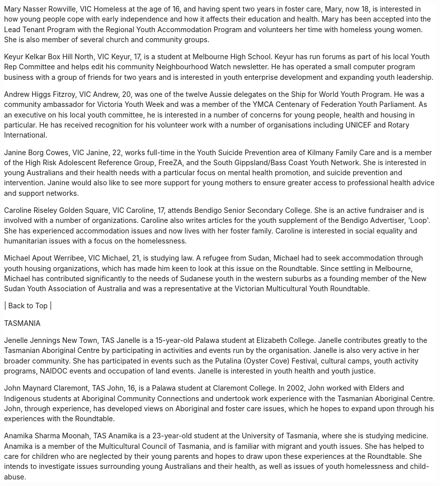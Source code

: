  Mary Nasser Rowville, VIC Homeless at the age of 16, and having spent two years in foster care, Mary, now 18, is interested in how  young people cope with early independence and how it affects their education and health. Mary has been  accepted into the Lead Tenant Program with the Regional Youth Accommodation Program and volunteers  her time with homeless young women. She is also member of several church and community groups.

 Keyur Kelkar Box Hill North, VIC Keyur, 17, is a student at Melbourne High School. Keyur has run forums as part of his local Youth Rep  Committee and helps edit his community Neighbourhood Watch newsletter. He has operated a small  computer program business with a group of friends for two years and is interested in youth enterprise  development and expanding youth leadership.

 Andrew Higgs Fitzroy, VIC Andrew, 20, was one of the twelve Aussie delegates on the Ship for World Youth Program. He was a  community ambassador for Victoria Youth Week and was a member of the YMCA Centenary of Federation  Youth Parliament. As an executive on his local youth committee, he is interested in a number of concerns  for young people, health and housing in particular. He has received recognition for his volunteer work with a  number of organisations including UNICEF and Rotary International.

 Janine Borg Cowes, VIC Janine, 22, works full-time in the Youth Suicide Prevention area of Kilmany Family Care and is a member of  the High Risk Adolescent Reference Group, FreeZA, and the South Gippsland/Bass Coast Youth Network.  She is interested in young Australians and their health needs with a particular focus on mental health  promotion, and suicide prevention and intervention. Janine would also like to see more support for young  mothers to ensure greater access to professional health advice and support networks.

 Caroline Riseley Golden Square, VIC Caroline, 17, attends Bendigo Senior Secondary College. She is an active fundraiser and is involved with a  number of organizations. Caroline also writes articles for the youth supplement of the Bendigo Advertiser,  'Loop'. She has experienced accommodation issues and now lives with her foster family. Caroline is  interested in social equality and humanitarian issues with a focus on the homelessness.

 Michael Apout Werribee, VIC Michael, 21, is studying law. A refugee from Sudan, Michael had to seek accommodation through youth  housing organizations, which has made him keen to look at this issue on the Roundtable. Since settling in  Melbourne, Michael has contributed significantly to the needs of Sudanese youth in the western suburbs as  a founding member of the New Sudan Youth Association of Australia and was a representative at the  Victorian Multicultural Youth Roundtable.

 | Back to Top |

 TASMANIA

 Jenelle Jennings New Town, TAS Janelle is a 15-year-old Palawa student at Elizabeth College. Janelle contributes greatly to the Tasmanian  Aboriginal Centre by participating in activities and events run by the organisation. Janelle is also very active  in her broader community. She has participated in events such as the Putalina (Oyster Cove) Festival,  cultural camps, youth activity programs, NAIDOC events and occupation of land events. Janelle is interested  in youth health and youth justice.

 John Maynard Claremont, TAS John, 16, is a Palawa student at Claremont College. In 2002, John worked with Elders and Indigenous  students at Aboriginal Community Connections and undertook work experience with the Tasmanian  Aboriginal Centre. John, through experience, has developed views on Aboriginal and foster care issues,  which he hopes to expand upon through his experiences with the Roundtable.

 Anamika Sharma Moonah, TAS Anamika is a 23-year-old student at the University of Tasmania, where she is studying medicine. Anamika is  a member of the Multicultural Council of Tasmania, and is familiar with migrant and youth issues. She has  helped to care for children who are neglected by their young parents and hopes to draw upon these  experiences at the Roundtable. She intends to investigate issues surrounding young Australians and their  health, as well as issues of youth homelessness and child-abuse.

